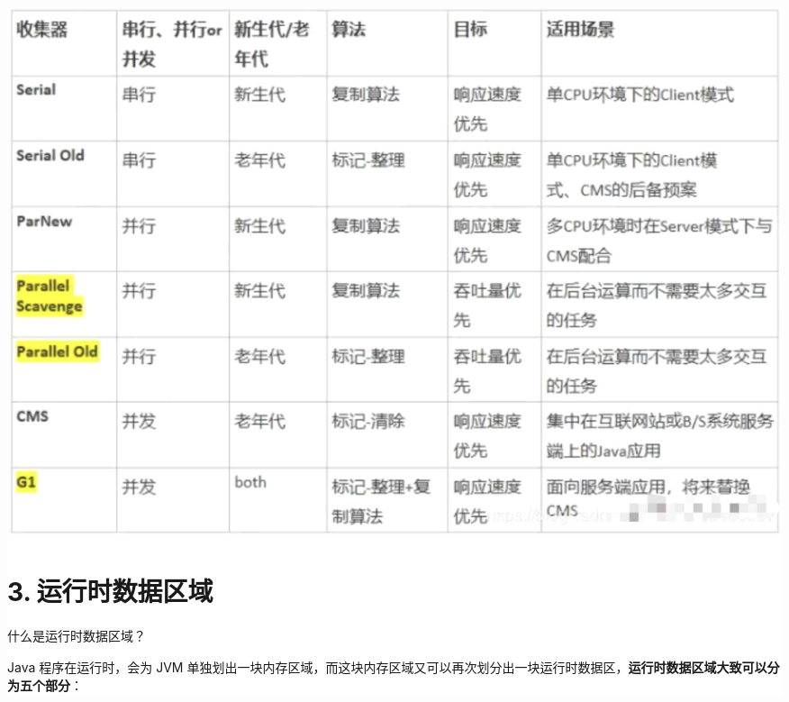 ![](./jvm.assets/true-640-165586378421613.png)

# 3. 运行时数据区域

什么是运行时数据区域？

Java 程序在运行时，会为 JVM 单独划出一块内存区域，而这块内存区域又可以再次划分出一块运行时数据区，**运行时数据区域大致可以分为五个部分**：
